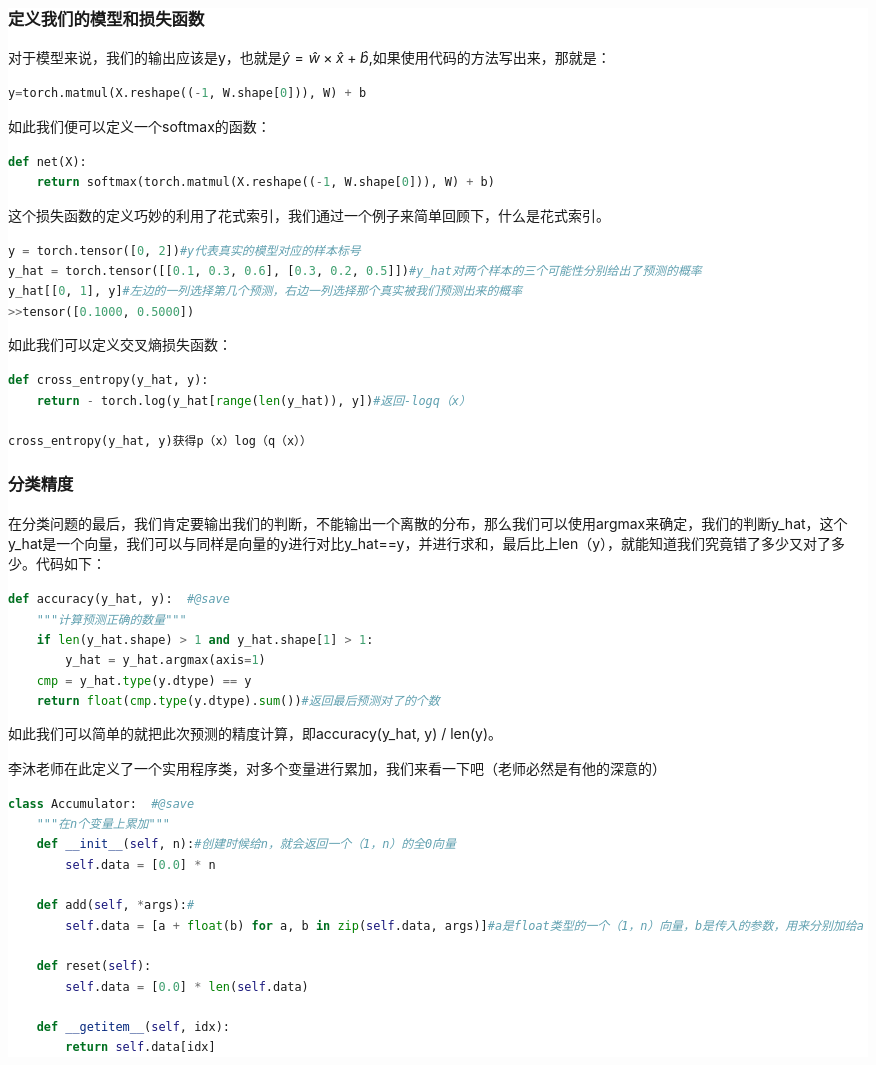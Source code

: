 ### 定义我们的模型和损失函数

对于模型来说，我们的输出应该是y，也就是$\hat y=\hat w\times \hat x+\hat b$,如果使用代码的方法写出来，那就是：

```python
y=torch.matmul(X.reshape((-1, W.shape[0])), W) + b
```

如此我们便可以定义一个softmax的函数：

```python
def net(X):
    return softmax(torch.matmul(X.reshape((-1, W.shape[0])), W) + b)
```

这个损失函数的定义巧妙的利用了花式索引，我们通过一个例子来简单回顾下，什么是花式索引。

```python
y = torch.tensor([0, 2])#y代表真实的模型对应的样本标号
y_hat = torch.tensor([[0.1, 0.3, 0.6], [0.3, 0.2, 0.5]])#y_hat对两个样本的三个可能性分别给出了预测的概率
y_hat[[0, 1], y]#左边的一列选择第几个预测，右边一列选择那个真实被我们预测出来的概率
>>tensor([0.1000, 0.5000])
```

如此我们可以定义交叉熵损失函数：

```python
def cross_entropy(y_hat, y):
    return - torch.log(y_hat[range(len(y_hat)), y])#返回-logq（x）

cross_entropy(y_hat, y)获得p（x）log（q（x））
```

### 分类精度

在分类问题的最后，我们肯定要输出我们的判断，不能输出一个离散的分布，那么我们可以使用argmax来确定，我们的判断y_hat，这个y_hat是一个向量，我们可以与同样是向量的y进行对比y_hat==y，并进行求和，最后比上len（y），就能知道我们究竟错了多少又对了多少。代码如下：

```python
def accuracy(y_hat, y):  #@save
    """计算预测正确的数量"""
    if len(y_hat.shape) > 1 and y_hat.shape[1] > 1:
        y_hat = y_hat.argmax(axis=1)
    cmp = y_hat.type(y.dtype) == y
    return float(cmp.type(y.dtype).sum())#返回最后预测对了的个数
```

如此我们可以简单的就把此次预测的精度计算，即accuracy(y_hat, y) / len(y)。

李沐老师在此定义了一个实用程序类，对多个变量进行累加，我们来看一下吧（老师必然是有他的深意的）

```python
class Accumulator:  #@save
    """在n个变量上累加"""
    def __init__(self, n):#创建时候给n，就会返回一个（1，n）的全0向量
        self.data = [0.0] * n

    def add(self, *args):#
        self.data = [a + float(b) for a, b in zip(self.data, args)]#a是float类型的一个（1，n）向量，b是传入的参数，用来分别加给a

    def reset(self):
        self.data = [0.0] * len(self.data)

    def __getitem__(self, idx):
        return self.data[idx]
```
